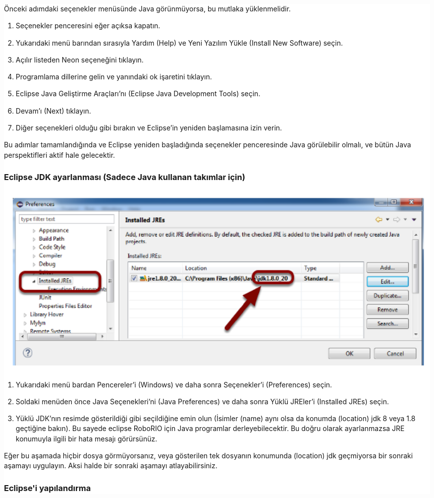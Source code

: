 Önceki adımdaki seçenekler menüsünde Java görünmüyorsa, bu mutlaka yüklenmelidir.

1. Seçenekler penceresini eğer açıksa kapatın.

2. Yukarıdaki menü barından sırasıyla Yardım \(Help\) ve Yeni Yazılım Yükle \(Install New Software\) seçin.

3. Açılır listeden Neon seçeneğini tıklayın.

4. Programlama dillerine gelin ve yanındaki ok işaretini tıklayın.

5. Eclipse Java Geliştirme Araçları’nı \(Eclipse Java Development Tools\) seçin.

6. Devam’ı \(Next\) tıklayın.

7. Diğer seçenekleri olduğu gibi bırakın ve Eclipse’in yeniden başlamasına izin verin.

Bu adımlar tamamlandığında ve Eclipse yeniden başladığında seçenekler penceresinde Java görülebilir olmalı, ve bütün Java perspektifleri aktif hale gelecektir.

### Eclipse JDK ayarlanması \(Sadece Java kullanan takımlar için\)

![](../.gitbook/assets/image%20%2860%29.png)

1. Yukarıdaki menü bardan Pencereler’i \(Windows\) ve daha sonra Seçenekler’i \(Preferences\) seçin.

2. Soldaki menüden önce Java Seçenekleri’ni \(Java Preferences\) ve daha sonra Yüklü JREler’i \(Installed JREs\) seçin.

3. Yüklü JDK’nın resimde gösterildiği gibi seçildiğine emin olun \(İsimler \(name\) aynı olsa da konumda \(location\) jdk 8 veya 1.8 geçtiğine bakın\). Bu sayede eclipse RoboRIO için Java programlar derleyebilecektir. Bu doğru olarak ayarlanmazsa JRE konumuyla ilgili bir hata mesajı görürsünüz.

Eğer bu aşamada hiçbir dosya görmüyorsanız, veya gösterilen tek dosyanın konumunda \(location\) jdk geçmiyorsa bir sonraki aşamayı uygulayın. Aksi halde bir sonraki aşamayı atlayabilirsiniz.

### Eclipse'i yapılandırma
